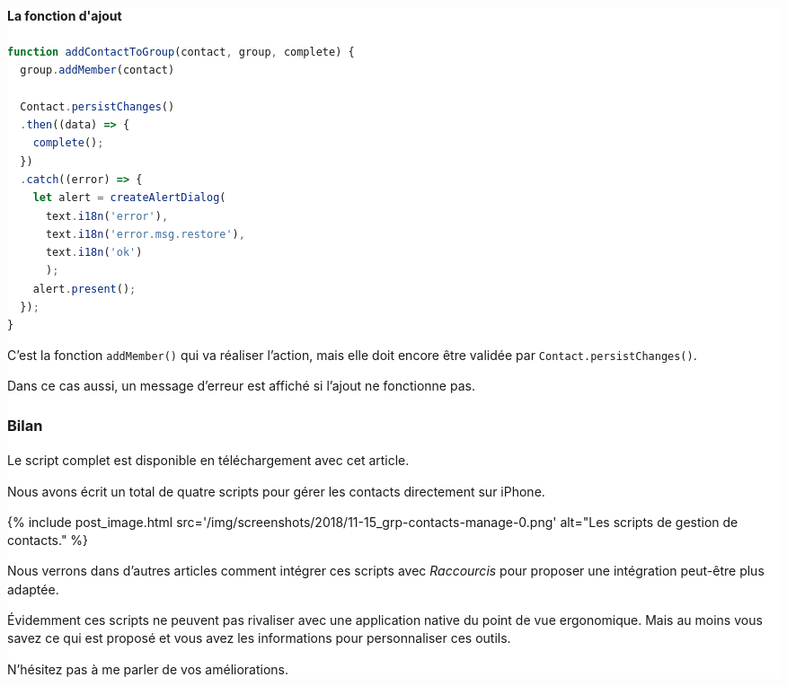 #### La fonction d'ajout

```JavaScript
function addContactToGroup(contact, group, complete) {
  group.addMember(contact)
  
  Contact.persistChanges()
  .then((data) => {
    complete();
  })
  .catch((error) => {
    let alert = createAlertDialog(
      text.i18n('error'),
      text.i18n('error.msg.restore'),
      text.i18n('ok')
      );
    alert.present();
  });
}
```

C’est la fonction `addMember()` qui va réaliser l’action, mais elle doit encore
être validée par `Contact.persistChanges()`.

Dans ce cas aussi, un message d’erreur est affiché si l’ajout ne 
fonctionne pas. 

### Bilan

Le script complet est disponible en téléchargement avec cet article.

Nous avons écrit un total de quatre scripts pour gérer les contacts
directement sur iPhone.

{% include post_image.html 
    src='/img/screenshots/2018/11-15_grp-contacts-manage-0.png' 
    alt="Les scripts de gestion de contacts." %}

Nous verrons dans d’autres articles comment intégrer ces scripts avec
_Raccourcis_ pour proposer une intégration peut-être plus adaptée.

Évidemment ces scripts ne peuvent pas rivaliser avec une application native
du point de vue ergonomique. Mais au moins vous savez ce qui est proposé et 
vous avez les informations pour personnaliser ces outils.

N’hésitez pas à me parler de vos améliorations.
